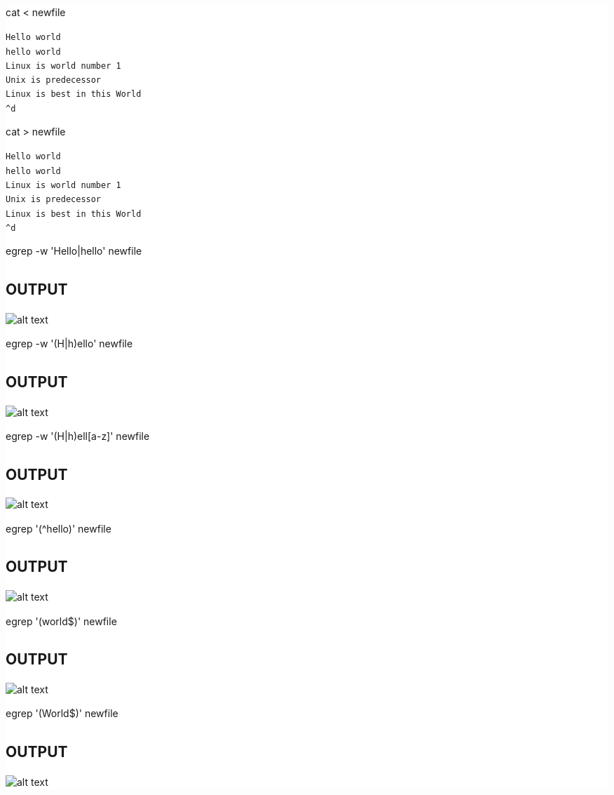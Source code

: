 cat < newfile 
```
Hello world
hello world
Linux is world number 1
Unix is predecessor
Linux is best in this World
^d
```

cat > newfile
```
Hello world
hello world
Linux is world number 1
Unix is predecessor
Linux is best in this World
^d
 ```
egrep -w 'Hello|hello' newfile 
## OUTPUT
![alt text](<imgs/egrep -w 'Hello|hello' newfile.png>)


egrep -w '(H|h)ello' newfile 
## OUTPUT
![alt text](<imgs/egrep -w '(H|h)ello' newfile.png>)


egrep -w '(H|h)ell[a-z]' newfile 
## OUTPUT
![alt text](<imgs/egrep -w '(H|h)ell[a-z]' newfile .png>)



egrep '(^hello)' newfile 
## OUTPUT
![alt text](<imgs/egrep '(^hello)' newfile .png>)


egrep '(world$)' newfile 
## OUTPUT
![alt text](<imgs/egrep '(world$)' newfile.png>)


egrep '(World$)' newfile 
## OUTPUT
![alt text](<imgs/egrep '(World$)' newfile.png>)
